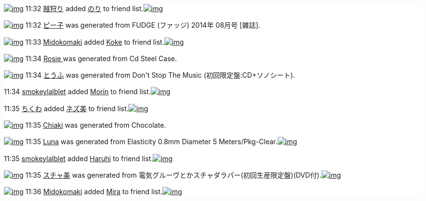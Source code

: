 [![img](http://www.deviantsart.com/6croa2.jpeg)](http://www.barcodekanojo.com/user/29494/%E8%B3%8A%E7%8B%A9%E3%82%8A) 11:32 [賊狩り](http://www.barcodekanojo.com/user/29494/%E8%B3%8A%E7%8B%A9%E3%82%8A) added [のり](http://www.barcodekanojo.com/kanojo/2949851/%E3%81%AE%E3%82%8A) to friend list.[![img](http://www.deviantsart.com/9i1jgk.png)](http://www.barcodekanojo.com/kanojo/2949851/%E3%81%AE%E3%82%8A)

[![img](http://www.deviantsart.com/10j1qs9.png)](http://www.barcodekanojo.com/kanojo/3077035/%E3%83%94%E3%83%BC%E5%AD%90) 11:32 [ピー子](http://www.barcodekanojo.com/kanojo/3077035/%E3%83%94%E3%83%BC%E5%AD%90) was generated from FUDGE (ファッジ) 2014年 08月号 [雑誌].

[![img](http://www.deviantsart.com/aad16.jpeg)](http://www.barcodekanojo.com/user/479470/Midokomaki) 11:33 [Midokomaki](http://www.barcodekanojo.com/user/479470/Midokomaki) added [Koke](http://www.barcodekanojo.com/kanojo/2424868/Koke) to friend list.[![img](http://www.deviantsart.com/2jk5c7u.png)](http://www.barcodekanojo.com/kanojo/2424868/Koke)

[![img](http://www.deviantsart.com/qe7gu0.png)](http://www.barcodekanojo.com/kanojo/3077036/Rosie%20) 11:34 [Rosie ](http://www.barcodekanojo.com/kanojo/3077036/Rosie%20) was generated from Cd Steel Case.

[![img](http://www.deviantsart.com/3k57eo.png)](http://www.barcodekanojo.com/kanojo/3077037/%E3%81%A8%E3%81%86%E3%81%B5) 11:34 [とうふ](http://www.barcodekanojo.com/kanojo/3077037/%E3%81%A8%E3%81%86%E3%81%B5) was generated from Don't Stop The Music (初回限定盤:CD+ソノシート).

11:34 [smokeylalblet](http://www.barcodekanojo.com/user/479284/smokeylalblet) added [Morin](http://www.barcodekanojo.com/kanojo/2687465/Morin) to friend list.[![img](http://www.deviantsart.com/md8o1f.png)](http://www.barcodekanojo.com/kanojo/2687465/Morin)

11:35 [ちくわ](http://www.barcodekanojo.com/user/479596/%E3%81%A1%E3%81%8F%E3%82%8F) added [ネズ美](http://www.barcodekanojo.com/kanojo/53469/%E3%83%8D%E3%82%BA%E7%BE%8E) to friend list.[![img](http://www.deviantsart.com/2uul8r8.png)](http://www.barcodekanojo.com/kanojo/53469/%E3%83%8D%E3%82%BA%E7%BE%8E)

[![img](http://www.deviantsart.com/2k5v8sp.png)](http://www.barcodekanojo.com/kanojo/3077038/Chiaki) 11:35 [Chiaki](http://www.barcodekanojo.com/kanojo/3077038/Chiaki) was generated from Chocolate.

[![img](http://www.deviantsart.com/3d8vm6a.png)](http://www.barcodekanojo.com/kanojo/3077039/Luna) 11:35 [Luna](http://www.barcodekanojo.com/kanojo/3077039/Luna) was generated from Elasticity 0.8mm Diameter 5 Meters/Pkg-Clear.[![img](http://www.deviantsart.com/3td6ngl.jpeg)](http://www.barcodekanojo.com/product_images/barcode/5813771/1407033287/50x50xElasticity,P200.8mm,P20Diameter,P205,P20Meters,P2FPkg-Clear.jpg,qw=88,ah=88.pagespeed.ic.-1zzH-och8.jpg)

11:35 [smokeylalblet](http://www.barcodekanojo.com/user/479284/smokeylalblet) added [Haruhi](http://www.barcodekanojo.com/kanojo/2672910/Haruhi) to friend list.[![img](http://www.deviantsart.com/3uful43.png)](http://www.barcodekanojo.com/kanojo/2672910/Haruhi)

[![img](http://www.deviantsart.com/18op0if.png)](http://www.barcodekanojo.com/kanojo/3077040/%E3%82%B9%E3%83%81%E3%83%A3%E7%BE%8E) 11:35 [スチャ美](http://www.barcodekanojo.com/kanojo/3077040/%E3%82%B9%E3%83%81%E3%83%A3%E7%BE%8E) was generated from 電気グルーヴとかスチャダラパー(初回生産限定盤)(DVD付).[![img](http://www.deviantsart.com/7t9nq0.jpeg)](http://www.barcodekanojo.com/product_images/barcode/3071315/1315200368/50x50x,PE8,P81,P96,PE3,P81,P8A,PE3,P81,P98,PE3,P81,P95,PE3,P82,P93,P20DGSDP.jpg,qw=88,ah=88.pagespeed.ic.uZz4VVBRjr.jpg)

[![img](http://www.deviantsart.com/aad16.jpeg)](http://www.barcodekanojo.com/user/479470/Midokomaki) 11:36 [Midokomaki](http://www.barcodekanojo.com/user/479470/Midokomaki) added [Mira](http://www.barcodekanojo.com/kanojo/2449116/Mira) to friend list.[![img](http://www.deviantsart.com/1nlfom2.png)](http://www.barcodekanojo.com/kanojo/2449116/Mira)
